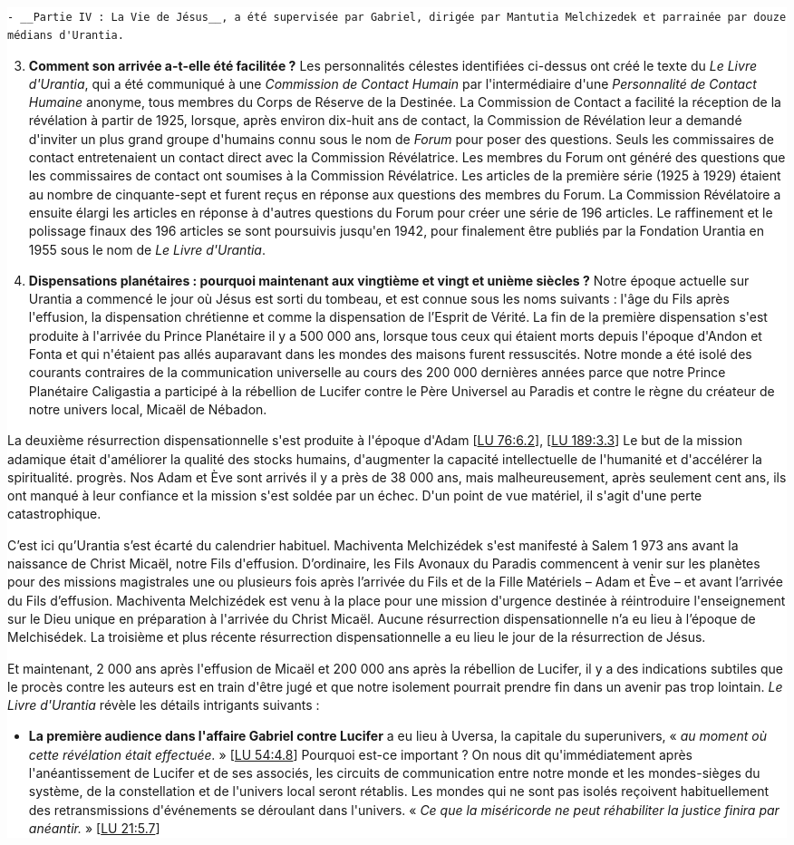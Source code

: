     - __Partie IV : La Vie de Jésus__, a été supervisée par Gabriel, dirigée par Mantutia Melchizedek et parrainée par douze médians d'Urantia. 

3. __Comment son arrivée a-t-elle été facilitée ?__ Les personnalités célestes identifiées ci-dessus ont créé le texte du _Le Livre d'Urantia_, qui a été communiqué à une _Commission de Contact Humain_ par l'intermédiaire d'une _Personnalité de Contact Humaine_ anonyme, tous membres du Corps de Réserve de la Destinée. La Commission de Contact a facilité la réception de la révélation à partir de 1925, lorsque, après environ dix-huit ans de contact, la Commission de Révélation leur a demandé d'inviter un plus grand groupe d'humains connu sous le nom de _Forum_ pour poser des questions. Seuls les commissaires de contact entretenaient un contact direct avec la Commission Révélatrice. Les membres du Forum ont généré des questions que les commissaires de contact ont soumises à la Commission Révélatrice. Les articles de la première série (1925 à 1929) étaient au nombre de cinquante-sept et furent reçus en réponse aux questions des membres du Forum. La Commission Révélatoire a ensuite élargi les articles en réponse à d'autres questions du Forum pour créer une série de 196 articles. Le raffinement et le polissage finaux des 196 articles se sont poursuivis jusqu'en 1942, pour finalement être publiés par la Fondation Urantia en 1955 sous le nom de _Le Livre d'Urantia_. 

4. __Dispensations planétaires : pourquoi maintenant aux vingtième et vingt et unième siècles ?__ Notre époque actuelle sur Urantia a commencé le jour où Jésus est sorti du tombeau, et est connue sous les noms suivants : l'âge du Fils après l'effusion, la dispensation chrétienne et comme la dispensation de l’Esprit de Vérité. La fin de la première dispensation s'est produite à l'arrivée du Prince Planétaire il y a 500 000 ans, lorsque tous ceux qui étaient morts depuis l'époque d'Andon et Fonta et qui n'étaient pas allés auparavant dans les mondes des maisons furent ressuscités. Notre monde a été isolé des courants contraires de la communication universelle au cours des 200 000 dernières années parce que notre Prince Planétaire Caligastia a participé à la rébellion de Lucifer contre le Père Universel au Paradis et contre le règne du créateur de notre univers local, Micaël de Nébadon. 

La deuxième résurrection dispensationnelle s'est produite à l'époque d'Adam <a id="a41_76"></a>[[LU 76:6.2](/fr/The_Urantia_Book/76#p6_2)], <a id="a41_121"></a>[[LU 189:3.3](/fr/The_Urantia_Book/189#p3_3)] Le but de la mission adamique était d'améliorer la qualité des stocks humains, d'augmenter la capacité intellectuelle de l'humanité et d'accélérer la spiritualité. progrès. Nos Adam et Ève sont arrivés il y a près de 38 000 ans, mais malheureusement, après seulement cent ans, ils ont manqué à leur confiance et la mission s'est soldée par un échec. D'un point de vue matériel, il s'agit d'une perte catastrophique. 

C’est ici qu’Urantia s’est écarté du calendrier habituel. Machiventa Melchizédek s'est manifesté à Salem 1 973 ans avant la naissance de Christ Micaël, notre Fils d'effusion. D’ordinaire, les Fils Avonaux du Paradis commencent à venir sur les planètes pour des missions magistrales une ou plusieurs fois après l’arrivée du Fils et de la Fille Matériels – Adam et Ève – et avant l’arrivée du Fils d’effusion. Machiventa Melchizédek est venu à la place pour une mission d'urgence destinée à réintroduire l'enseignement sur le Dieu unique en préparation à l'arrivée du Christ Micaël. Aucune résurrection dispensationnelle n’a eu lieu à l’époque de Melchisédek. La troisième et plus récente résurrection dispensationnelle a eu lieu le jour de la résurrection de Jésus. 

Et maintenant, 2 000 ans après l'effusion de Micaël et 200 000 ans après la rébellion de Lucifer, il y a des indications subtiles que le procès contre les auteurs est en train d'être jugé et que notre isolement pourrait prendre fin dans un avenir pas trop lointain. _Le Livre d'Urantia_ révèle les détails intrigants suivants : 

* __La première audience dans l'affaire Gabriel contre Lucifer__ a eu lieu à Uversa, la capitale du superunivers, « _au moment où cette révélation était effectuée._ » <a id="a47_167"></a>[[LU 54:4.8](/fr/The_Urantia_Book/54#p4_8)] Pourquoi est-ce important ? On nous dit qu'immédiatement après l'anéantissement de Lucifer et de ses associés, les circuits de communication entre notre monde et les mondes-sièges du système, de la constellation et de l'univers local seront rétablis. Les mondes qui ne sont pas isolés reçoivent habituellement des retransmissions d'événements se déroulant dans l'univers. « _Ce que la miséricorde ne peut réhabiliter la justice finira par anéantir._ » <a id="a47_663"></a>[[LU 21:5.7](/fr/The_Urantia_Book/21#p5_7)] 

